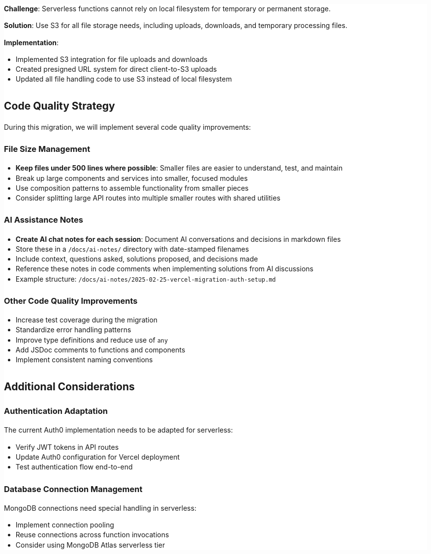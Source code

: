 **Challenge**: Serverless functions cannot rely on local filesystem for temporary or permanent storage.

**Solution**: Use S3 for all file storage needs, including uploads, downloads, and temporary processing files.

**Implementation**:
- Implemented S3 integration for file uploads and downloads
- Created presigned URL system for direct client-to-S3 uploads
- Updated all file handling code to use S3 instead of local filesystem

## Code Quality Strategy

During this migration, we will implement several code quality improvements:

### File Size Management

- **Keep files under 500 lines where possible**: Smaller files are easier to understand, test, and maintain
- Break up large components and services into smaller, focused modules
- Use composition patterns to assemble functionality from smaller pieces
- Consider splitting large API routes into multiple smaller routes with shared utilities

### AI Assistance Notes

- **Create AI chat notes for each session**: Document AI conversations and decisions in markdown files
- Store these in a `/docs/ai-notes/` directory with date-stamped filenames
- Include context, questions asked, solutions proposed, and decisions made
- Reference these notes in code comments when implementing solutions from AI discussions
- Example structure: `/docs/ai-notes/2025-02-25-vercel-migration-auth-setup.md`

### Other Code Quality Improvements

- Increase test coverage during the migration
- Standardize error handling patterns
- Improve type definitions and reduce use of `any`
- Add JSDoc comments to functions and components
- Implement consistent naming conventions

## Additional Considerations

### Authentication Adaptation

The current Auth0 implementation needs to be adapted for serverless:
- Verify JWT tokens in API routes
- Update Auth0 configuration for Vercel deployment
- Test authentication flow end-to-end

### Database Connection Management

MongoDB connections need special handling in serverless:
- Implement connection pooling
- Reuse connections across function invocations
- Consider using MongoDB Atlas serverless tier
